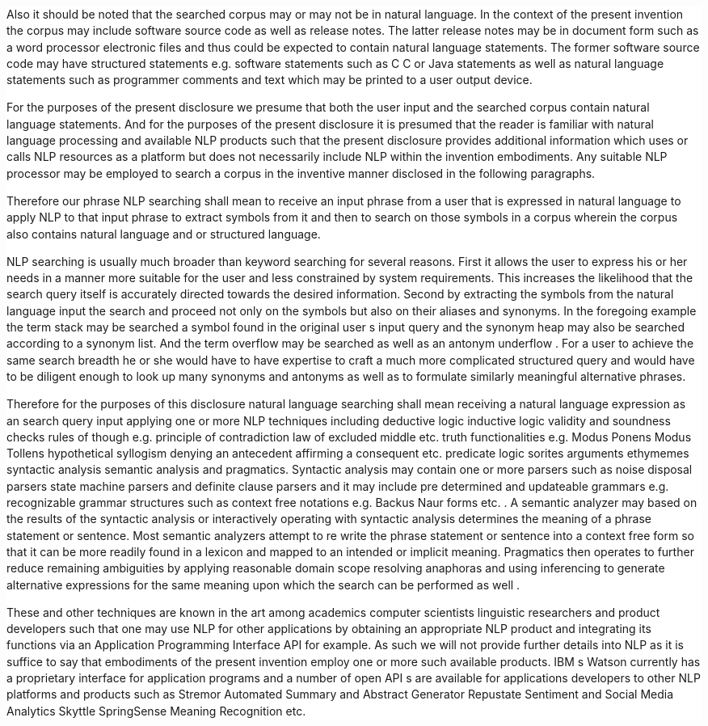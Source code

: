 Also it should be noted that the searched corpus may or may not be in natural language. In the context of the present invention the corpus may include software source code as well as release notes. The latter release notes may be in document form such as a word processor electronic files and thus could be expected to contain natural language statements. The former software source code may have structured statements e.g. software statements such as C C or Java statements as well as natural language statements such as programmer comments and text which may be printed to a user output device.

For the purposes of the present disclosure we presume that both the user input and the searched corpus contain natural language statements. And for the purposes of the present disclosure it is presumed that the reader is familiar with natural language processing and available NLP products such that the present disclosure provides additional information which uses or calls NLP resources as a platform but does not necessarily include NLP within the invention embodiments. Any suitable NLP processor may be employed to search a corpus in the inventive manner disclosed in the following paragraphs.

Therefore our phrase NLP searching shall mean to receive an input phrase from a user that is expressed in natural language to apply NLP to that input phrase to extract symbols from it and then to search on those symbols in a corpus wherein the corpus also contains natural language and or structured language.

NLP searching is usually much broader than keyword searching for several reasons. First it allows the user to express his or her needs in a manner more suitable for the user and less constrained by system requirements. This increases the likelihood that the search query itself is accurately directed towards the desired information. Second by extracting the symbols from the natural language input the search and proceed not only on the symbols but also on their aliases and synonyms. In the foregoing example the term stack may be searched a symbol found in the original user s input query and the synonym heap may also be searched according to a synonym list. And the term overflow may be searched as well as an antonym underflow . For a user to achieve the same search breadth he or she would have to have expertise to craft a much more complicated structured query and would have to be diligent enough to look up many synonyms and antonyms as well as to formulate similarly meaningful alternative phrases.

Therefore for the purposes of this disclosure natural language searching shall mean receiving a natural language expression as an search query input applying one or more NLP techniques including deductive logic inductive logic validity and soundness checks rules of though e.g. principle of contradiction law of excluded middle etc. truth functionalities e.g. Modus Ponens Modus Tollens hypothetical syllogism denying an antecedent affirming a consequent etc. predicate logic sorites arguments ethymemes syntactic analysis semantic analysis and pragmatics. Syntactic analysis may contain one or more parsers such as noise disposal parsers state machine parsers and definite clause parsers and it may include pre determined and updateable grammars e.g. recognizable grammar structures such as context free notations e.g. Backus Naur forms etc. . A semantic analyzer may based on the results of the syntactic analysis or interactively operating with syntactic analysis determines the meaning of a phrase statement or sentence. Most semantic analyzers attempt to re write the phrase statement or sentence into a context free form so that it can be more readily found in a lexicon and mapped to an intended or implicit meaning. Pragmatics then operates to further reduce remaining ambiguities by applying reasonable domain scope resolving anaphoras and using inferencing to generate alternative expressions for the same meaning upon which the search can be performed as well .

These and other techniques are known in the art among academics computer scientists linguistic researchers and product developers such that one may use NLP for other applications by obtaining an appropriate NLP product and integrating its functions via an Application Programming Interface API for example. As such we will not provide further details into NLP as it is suffice to say that embodiments of the present invention employ one or more such available products. IBM s Watson currently has a proprietary interface for application programs and a number of open API s are available for applications developers to other NLP platforms and products such as Stremor Automated Summary and Abstract Generator Repustate Sentiment and Social Media Analytics Skyttle SpringSense Meaning Recognition etc.
